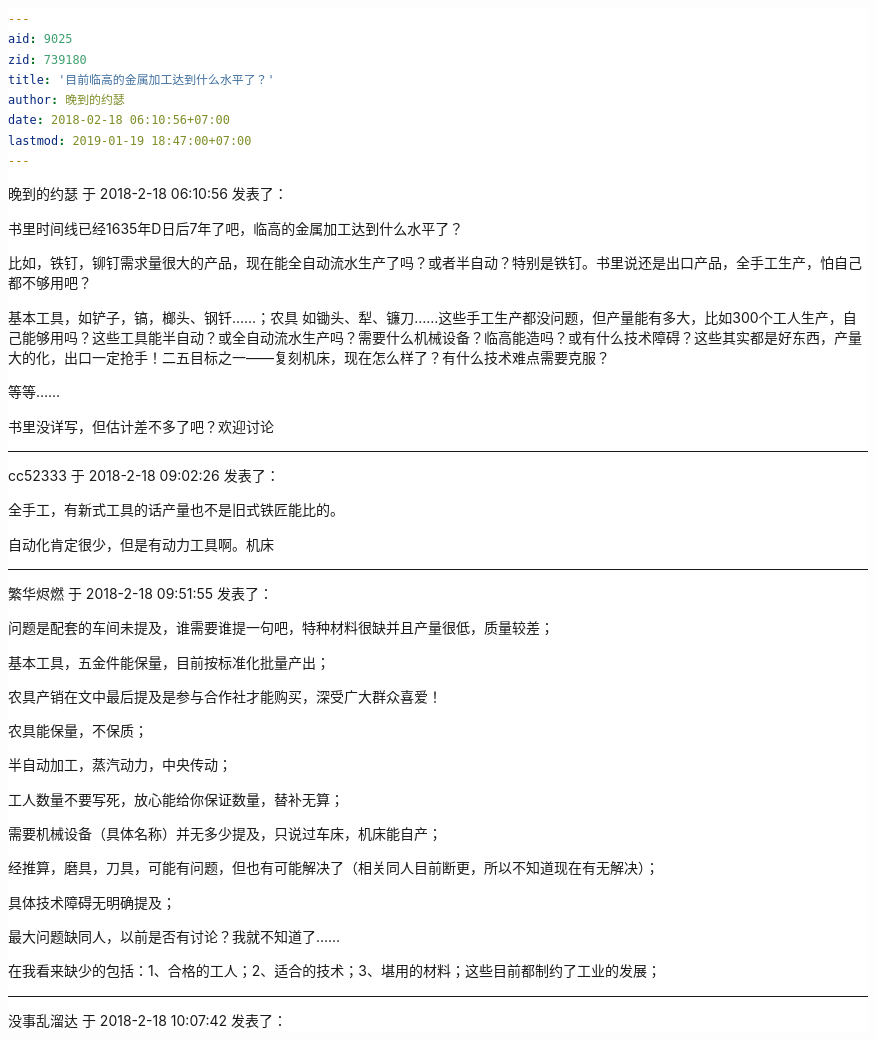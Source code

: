 ```yaml
---
aid: 9025
zid: 739180
title: '目前临高的金属加工达到什么水平了？'
author: 晚到的约瑟
date: 2018-02-18 06:10:56+07:00
lastmod: 2019-01-19 18:47:00+07:00
---
```


晚到的约瑟 于 2018-2-18 06:10:56 发表了：

书里时间线已经1635年D日后7年了吧，临高的金属加工达到什么水平了？

比如，铁钉，铆钉需求量很大的产品，现在能全自动流水生产了吗？或者半自动？特别是铁钉。书里说还是出口产品，全手工生产，怕自己都不够用吧？

基本工具，如铲子，镐，榔头、钢钎……；农具 如锄头、犁、镰刀……这些手工生产都没问题，但产量能有多大，比如300个工人生产，自己能够用吗？这些工具能半自动？或全自动流水生产吗？需要什么机械设备？临高能造吗？或有什么技术障碍？这些其实都是好东西，产量大的化，出口一定抢手！二五目标之一——复刻机床，现在怎么样了？有什么技术难点需要克服？

等等……

书里没详写，但估计差不多了吧？欢迎讨论

---------

cc52333 于 2018-2-18 09:02:26 发表了：

全手工，有新式工具的话产量也不是旧式铁匠能比的。

自动化肯定很少，但是有动力工具啊。机床

---------

繁华烬燃 于 2018-2-18 09:51:55 发表了：

问题是配套的车间未提及，谁需要谁提一句吧，特种材料很缺并且产量很低，质量较差；

基本工具，五金件能保量，目前按标准化批量产出；

农具产销在文中最后提及是参与合作社才能购买，深受广大群众喜爱！

农具能保量，不保质；

半自动加工，蒸汽动力，中央传动；

工人数量不要写死，放心能给你保证数量，替补无算；

需要机械设备（具体名称）并无多少提及，只说过车床，机床能自产；

经推算，磨具，刀具，可能有问题，但也有可能解决了（相关同人目前断更，所以不知道现在有无解决）；

具体技术障碍无明确提及；

最大问题缺同人，以前是否有讨论？我就不知道了……

在我看来缺少的包括：1、合格的工人；2、适合的技术；3、堪用的材料；这些目前都制约了工业的发展；

---------

没事乱溜达 于 2018-2-18 10:07:42 发表了：
